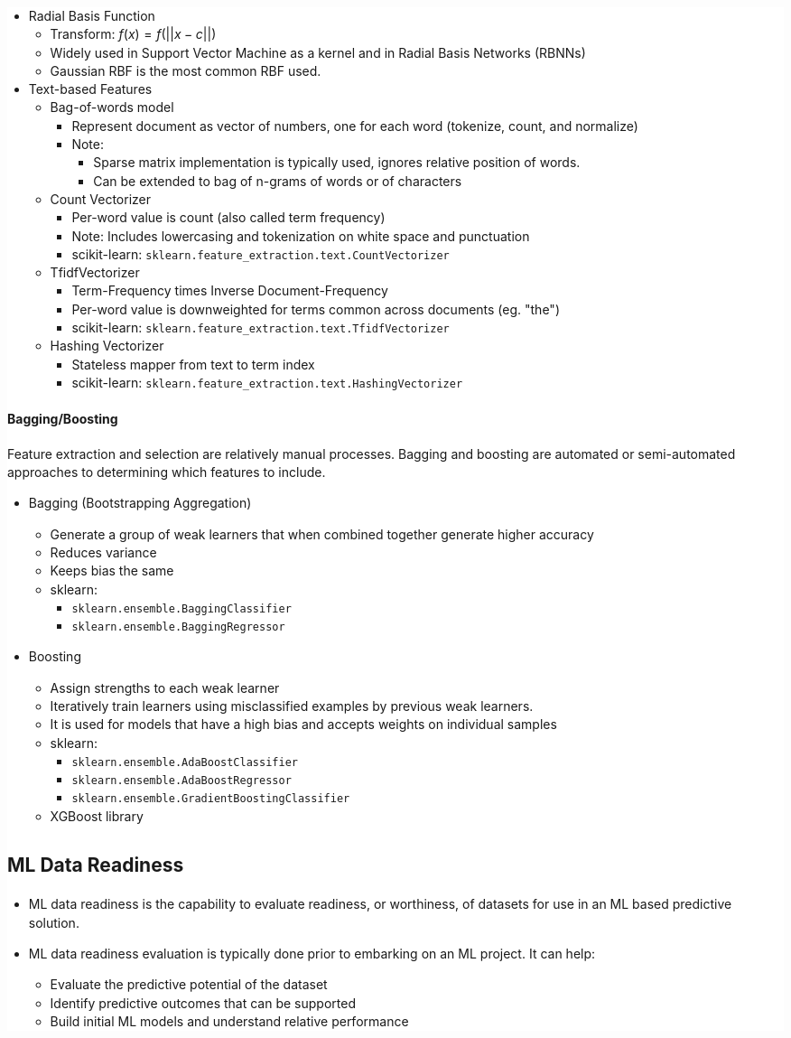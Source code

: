   - Radial Basis Function
    - Transform: $f(x) = f(||x - c||)$
    - Widely used in Support Vector Machine as a kernel and in Radial Basis Networks (RBNNs)
    - Gaussian RBF is the most common RBF used.
  - Text-based Features
    - Bag-of-words model
      - Represent document as vector of numbers, one for each word (tokenize, count, and normalize)
      - Note:
        - Sparse matrix implementation is typically used, ignores relative position of words.
        - Can be extended to bag of n-grams of words or of characters
    - Count Vectorizer
      - Per-word value is count (also called term frequency)
      - Note: Includes lowercasing and tokenization on white space and punctuation
      - scikit-learn: `sklearn.feature_extraction.text.CountVectorizer`
    - TfidfVectorizer
      - Term-Frequency times Inverse Document-Frequency
      - Per-word value is downweighted for terms common across documents (eg. "the")
      - scikit-learn: `sklearn.feature_extraction.text.TfidfVectorizer`
    - Hashing Vectorizer
      - Stateless mapper from text to term index
      - scikit-learn: `sklearn.feature_extraction.text.HashingVectorizer`

#### Bagging/Boosting

Feature extraction and selection are relatively manual processes. Bagging and boosting are automated or semi-automated approaches to determining which features to include.

- Bagging (Bootstrapping Aggregation)
  - Generate a group of weak learners that when combined together generate higher accuracy
  - Reduces variance
  - Keeps bias the same
  - sklearn:
    - `sklearn.ensemble.BaggingClassifier`
    - `sklearn.ensemble.BaggingRegressor`

- Boosting
  - Assign strengths to each weak learner
  - Iteratively train learners using misclassified examples by previous weak learners.
  - It is used for models that have a high bias and accepts weights on individual samples
  - sklearn:
    - `sklearn.ensemble.AdaBoostClassifier`
    - `sklearn.ensemble.AdaBoostRegressor`
    - `sklearn.ensemble.GradientBoostingClassifier`
  - XGBoost library

## ML Data Readiness

- ML data readiness is the capability to evaluate readiness, or worthiness, of datasets for use in an ML based predictive solution.

- ML data readiness evaluation is typically done prior to embarking on an ML project. It can help:

  - Evaluate the predictive potential of the dataset
  - Identify predictive outcomes that can be supported
  - Build initial ML models and understand relative performance
